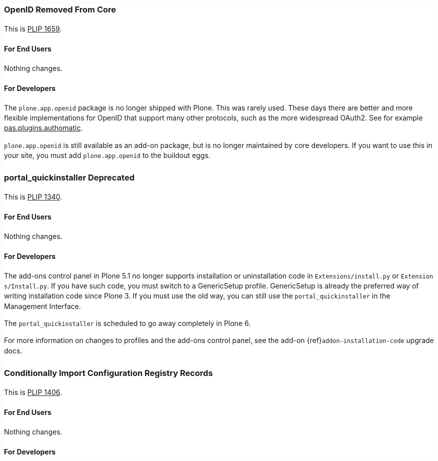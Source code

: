 
### OpenID Removed From Core

This is [PLIP 1659](https://github.com/plone/Products.CMFPlone/issues/1659).


#### For End Users

Nothing changes.


#### For Developers

The `plone.app.openid` package is no longer shipped with Plone.
This was rarely used.
These days there are better and more flexible implementations for OpenID that support many other protocols, such as the more widespread OAuth2.
See for example [pas.plugins.authomatic](https://pypi.org/project/pas.plugins.authomatic/).

`plone.app.openid` is still available as an add-on package, but is no longer maintained by core developers.
If you want to use this in your site, you must add `plone.app.openid` to the buildout eggs.


### portal_quickinstaller Deprecated

This is [PLIP 1340](https://github.com/plone/Products.CMFPlone/issues/1340).


#### For End Users

Nothing changes.


#### For Developers

The add-ons control panel in Plone 5.1 no longer supports installation or uninstallation code in `Extensions/install.py` or `Extensions/Install.py`.
If you have such code, you must switch to a GenericSetup profile.
GenericSetup is already the preferred way of writing installation code since Plone 3.
If you must use the old way, you can still use the `portal_quickinstaller` in the Management Interface.

The `portal_quickinstaller` is scheduled to go away completely in Plone 6.

For more information on changes to profiles and the add-ons control panel, see the add-on {ref}`addon-installation-code` upgrade docs.


### Conditionally Import Configuration Registry Records

This is [PLIP 1406](https://github.com/plone/Products.CMFPlone/issues/1406).


#### For End Users

Nothing changes.


#### For Developers
